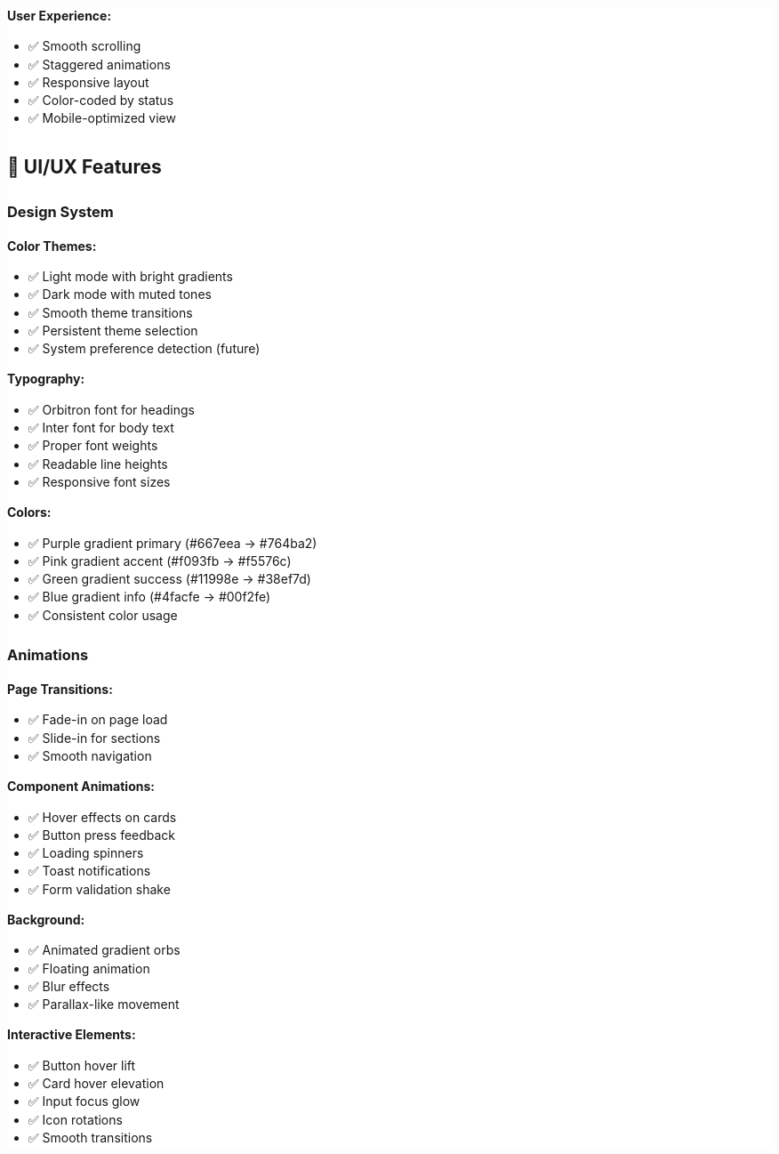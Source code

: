**User Experience:**
- ✅ Smooth scrolling
- ✅ Staggered animations
- ✅ Responsive layout
- ✅ Color-coded by status
- ✅ Mobile-optimized view

## 🎨 UI/UX Features

### Design System

**Color Themes:**
- ✅ Light mode with bright gradients
- ✅ Dark mode with muted tones
- ✅ Smooth theme transitions
- ✅ Persistent theme selection
- ✅ System preference detection (future)

**Typography:**
- ✅ Orbitron font for headings
- ✅ Inter font for body text
- ✅ Proper font weights
- ✅ Readable line heights
- ✅ Responsive font sizes

**Colors:**
- ✅ Purple gradient primary (#667eea → #764ba2)
- ✅ Pink gradient accent (#f093fb → #f5576c)
- ✅ Green gradient success (#11998e → #38ef7d)
- ✅ Blue gradient info (#4facfe → #00f2fe)
- ✅ Consistent color usage

### Animations

**Page Transitions:**
- ✅ Fade-in on page load
- ✅ Slide-in for sections
- ✅ Smooth navigation

**Component Animations:**
- ✅ Hover effects on cards
- ✅ Button press feedback
- ✅ Loading spinners
- ✅ Toast notifications
- ✅ Form validation shake

**Background:**
- ✅ Animated gradient orbs
- ✅ Floating animation
- ✅ Blur effects
- ✅ Parallax-like movement

**Interactive Elements:**
- ✅ Button hover lift
- ✅ Card hover elevation
- ✅ Input focus glow
- ✅ Icon rotations
- ✅ Smooth transitions
